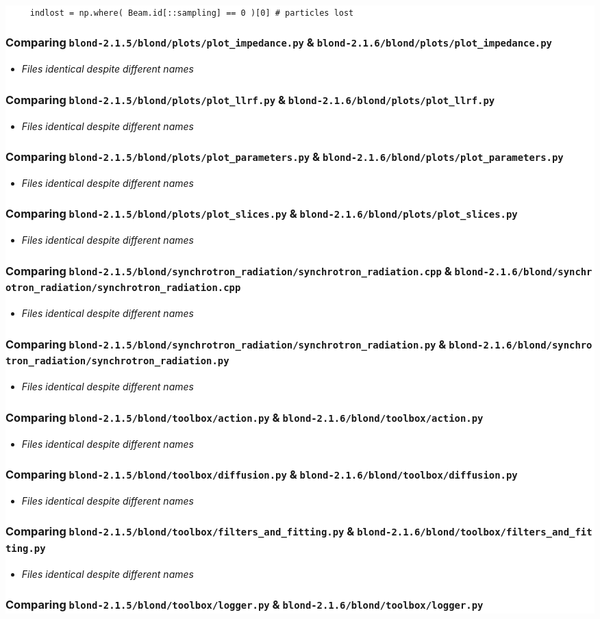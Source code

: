 ```diff
     indlost = np.where( Beam.id[::sampling] == 0 )[0] # particles lost
```

### Comparing `blond-2.1.5/blond/plots/plot_impedance.py` & `blond-2.1.6/blond/plots/plot_impedance.py`

 * *Files identical despite different names*

### Comparing `blond-2.1.5/blond/plots/plot_llrf.py` & `blond-2.1.6/blond/plots/plot_llrf.py`

 * *Files identical despite different names*

### Comparing `blond-2.1.5/blond/plots/plot_parameters.py` & `blond-2.1.6/blond/plots/plot_parameters.py`

 * *Files identical despite different names*

### Comparing `blond-2.1.5/blond/plots/plot_slices.py` & `blond-2.1.6/blond/plots/plot_slices.py`

 * *Files identical despite different names*

### Comparing `blond-2.1.5/blond/synchrotron_radiation/synchrotron_radiation.cpp` & `blond-2.1.6/blond/synchrotron_radiation/synchrotron_radiation.cpp`

 * *Files identical despite different names*

### Comparing `blond-2.1.5/blond/synchrotron_radiation/synchrotron_radiation.py` & `blond-2.1.6/blond/synchrotron_radiation/synchrotron_radiation.py`

 * *Files identical despite different names*

### Comparing `blond-2.1.5/blond/toolbox/action.py` & `blond-2.1.6/blond/toolbox/action.py`

 * *Files identical despite different names*

### Comparing `blond-2.1.5/blond/toolbox/diffusion.py` & `blond-2.1.6/blond/toolbox/diffusion.py`

 * *Files identical despite different names*

### Comparing `blond-2.1.5/blond/toolbox/filters_and_fitting.py` & `blond-2.1.6/blond/toolbox/filters_and_fitting.py`

 * *Files identical despite different names*

### Comparing `blond-2.1.5/blond/toolbox/logger.py` & `blond-2.1.6/blond/toolbox/logger.py`
